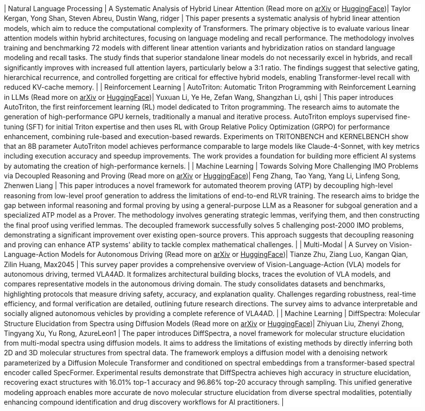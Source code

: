 | Natural Language Processing | A Systematic Analysis of Hybrid Linear Attention (Read more on [arXiv](https://arxiv.org/abs/2507.06457) or [HuggingFace](https://huggingface.co/papers/2507.06457))| Taylor Kergan, Yong Shan, Steven Abreu, Dustin Wang, ridger | This paper presents a systematic analysis of hybrid linear attention models, which aim to reduce the computational complexity of Transformers. The primary objective is to evaluate various linear attention models within hybrid architectures, focusing on language modeling and recall performance. The methodology involves training and benchmarking 72 models with different linear attention variants and hybridization ratios on standard language modeling and recall tasks. The study finds that superior standalone linear models do not necessarily excel in hybrids, and recall significantly improves with increased full attention layers, particularly below a 3:1 ratio. The findings suggest that selective gating, hierarchical recurrence, and controlled forgetting are critical for effective hybrid models, enabling Transformer-level recall with reduced KV-cache memory. |
| Reinforcement Learning | AutoTriton: Automatic Triton Programming with Reinforcement Learning in
  LLMs (Read more on [arXiv](https://arxiv.org/abs/2507.05687) or [HuggingFace](https://huggingface.co/papers/2507.05687))| Yuxuan Li, Ye He, Zefan Wang, Shangzhan Li, qshi | This paper introduces AutoTriton, the first reinforcement learning (RL) model dedicated to Triton programming. The research aims to automate the generation of high-performance GPU kernels, traditionally a manual and iterative process. AutoTriton employs supervised fine-tuning (SFT) for initial Triton expertise and then uses RL with Group Relative Policy Optimization (GRPO) for performance enhancement, combining rule-based and execution-based rewards. Experiments on TRITONBENCH and KERNELBENCH show that an 8B parameter AutoTriton model achieves performance comparable to large models like Claude-4-Sonnet, with key metrics including execution accuracy and speedup improvements. The work provides a foundation for building more efficient AI systems by automating the creation of high-performance kernels. |
| Machine Learning | Towards Solving More Challenging IMO Problems via Decoupled Reasoning
  and Proving (Read more on [arXiv](https://arxiv.org/abs/2507.06804) or [HuggingFace](https://huggingface.co/papers/2507.06804))| Feng Zhang, Tao Yang, Yang Li, Linfeng Song, Zhenwen Liang | This paper introduces a novel framework for automated theorem proving (ATP) by decoupling high-level reasoning from low-level proof generation to address the limitations of end-to-end RLVR training. The research aims to bridge the gap between informal reasoning and formal proving by using a general-purpose LLM as a Reasoner for subgoal generation and a specialized ATP model as a Prover. The methodology involves generating strategic lemmas, verifying them, and then constructing the final proof using verified lemmas. The decoupled framework successfully solves 5 challenging post-2000 IMO problems, demonstrating a significant improvement over existing open-source provers. This approach suggests that decoupling reasoning and proving can enhance ATP systems' ability to tackle complex mathematical challenges. |
| Multi-Modal | A Survey on Vision-Language-Action Models for Autonomous Driving (Read more on [arXiv](https://arxiv.org/abs/2506.24044) or [HuggingFace](https://huggingface.co/papers/2506.24044))| Tianze Zhu, Ziang Luo, Kangan Qian, Zilin Huang, Max2045 | This survey paper provides a comprehensive overview of Vision-Language-Action (VLA) models for autonomous driving, termed VLA4AD. It formalizes architectural building blocks, traces the evolution of VLA models, and compares representative models in the autonomous driving domain. The study consolidates datasets and benchmarks, highlighting protocols that measure driving safety, accuracy, and explanation quality. Challenges regarding robustness, real-time efficiency, and formal verification are detailed, outlining future research directions. The survey aims to advance interpretable and socially aligned autonomous vehicles by providing a complete reference of VLA4AD. |
| Machine Learning | DiffSpectra: Molecular Structure Elucidation from Spectra using
  Diffusion Models (Read more on [arXiv](https://arxiv.org/abs/2507.06853) or [HuggingFace](https://huggingface.co/papers/2507.06853))| Zhiyuan Liu, Zhenyi Zhong, Tingyang Xu, Yu Rong, AzureLeon1 | The paper introduces DiffSpectra, a novel framework for molecular structure elucidation from multi-modal spectra using diffusion models. It aims to address the limitations of existing methods by directly inferring both 2D and 3D molecular structures from spectral data. The framework employs a diffusion model with a denoising network parameterized by a Diffusion Molecule Transformer and conditioned on spectral embeddings from a transformer-based spectral encoder called SpecFormer. Experimental results demonstrate that DiffSpectra achieves high accuracy in structure elucidation, recovering exact structures with 16.01% top-1 accuracy and 96.86% top-20 accuracy through sampling. This unified generative modeling approach enables more accurate de novo molecular structure elucidation from diverse spectral modalities, potentially enhancing compound identification and drug discovery workflows for AI practitioners. |